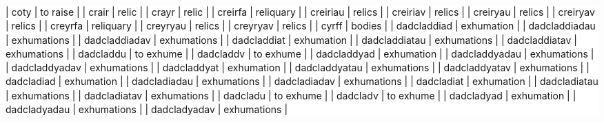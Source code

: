 | coty | to raise |
| crair | relic |
| crayr | relic |
| creirfa | reliquary |
| creiriau | relics |
| creiriav | relics |
| creiryau | relics |
| creiryav | relics |
| creyrfa | reliquary |
| creyryau | relics |
| creyryav | relics |
| cyrff | bodies |
| dadcladdiad | exhumation |
| dadcladdiadau | exhumations |
| dadcladdiadav | exhumations |
| dadcladdiat | exhumation |
| dadcladdiatau | exhumations |
| dadcladdiatav | exhumations |
| dadcladdu | to exhume |
| dadcladdv | to exhume |
| dadcladdyad | exhumation |
| dadcladdyadau | exhumations |
| dadcladdyadav | exhumations |
| dadcladdyat | exhumation |
| dadcladdyatau | exhumations |
| dadcladdyatav | exhumations |
| dadcladiad | exhumation |
| dadcladiadau | exhumations |
| dadcladiadav | exhumations |
| dadcladiat | exhumation |
| dadcladiatau | exhumations |
| dadcladiatav | exhumations |
| dadcladu | to exhume |
| dadcladv | to exhume |
| dadcladyad | exhumation |
| dadcladyadau | exhumations |
| dadcladyadav | exhumations |